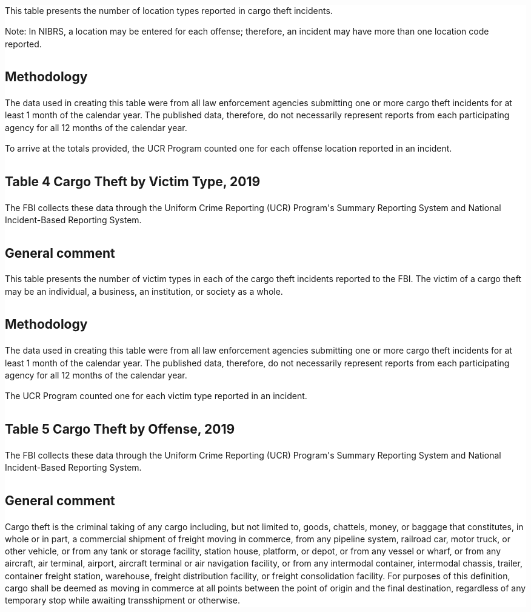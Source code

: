 This table presents the number of location types reported in cargo theft incidents.

Note:  In NIBRS, a location may be entered for each offense; therefore, an incident may have more than one location code reported.

## Methodology

The data used in creating this table were from all law enforcement agencies submitting one or more cargo theft incidents for at least 1 month of the calendar year. The published data, therefore, do not necessarily represent reports from each participating agency for all 12 months of the calendar year.

To arrive at the totals provided, the UCR Program counted one for each offense location reported in an incident.

## Table 4 Cargo Theft by Victim Type, 2019

The FBI collects these data through the Uniform Crime Reporting (UCR) Program's Summary Reporting System and National Incident-Based Reporting System.

## General comment

This table presents the number of victim types in each of the cargo theft incidents reported to the FBI. The victim of a cargo theft may be an individual, a business, an institution, or society as a whole.

## Methodology

The data used in creating this table were from all law enforcement agencies submitting one or more cargo theft incidents for at least 1 month of the calendar year. The published data, therefore, do not necessarily represent reports from each participating agency for all 12 months of the calendar year.

The UCR Program counted one for each victim type reported in an incident.

## Table 5 Cargo Theft by Offense, 2019

The FBI collects these data through the Uniform Crime Reporting (UCR) Program's Summary Reporting System and National Incident-Based Reporting System.

## General comment

Cargo theft is the criminal taking of any cargo including, but not limited to, goods, chattels, money, or baggage that constitutes, in whole or in part, a commercial shipment of freight moving in commerce, from any pipeline system, railroad car, motor truck, or other vehicle, or from any tank or storage facility, station house, platform, or depot, or from any vessel or wharf, or from any aircraft, air terminal, airport, aircraft terminal or air navigation facility, or from any intermodal container, intermodal chassis, trailer, container freight station, warehouse, freight distribution facility, or freight consolidation facility. For purposes of this definition, cargo shall be deemed as moving in commerce at all points between the point of origin and the final destination, regardless of any temporary stop while awaiting transshipment or otherwise.
